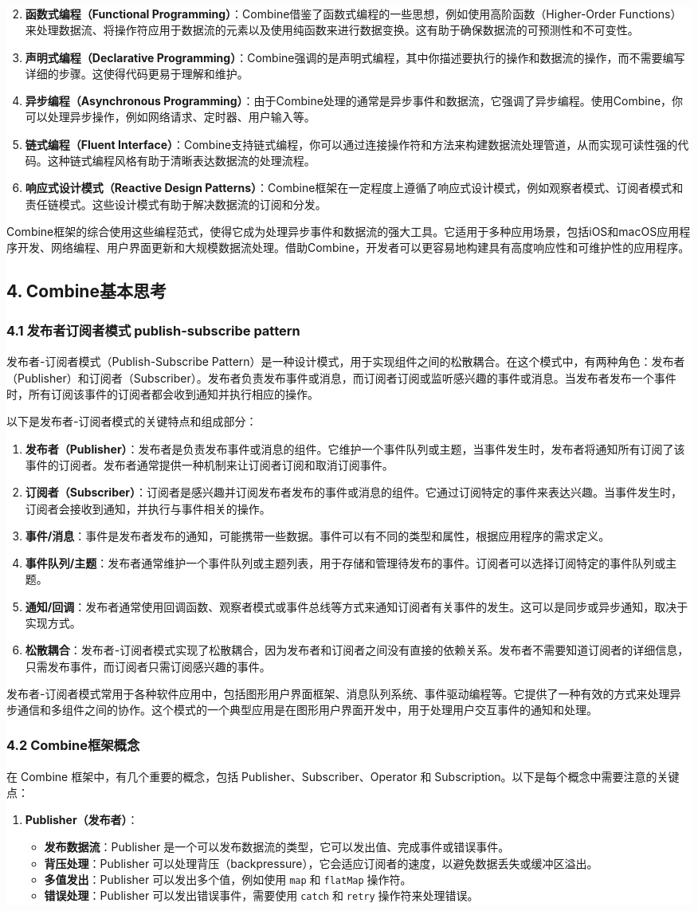 2. **函数式编程（Functional Programming）**：Combine借鉴了函数式编程的一些思想，例如使用高阶函数（Higher-Order Functions）来处理数据流、将操作符应用于数据流的元素以及使用纯函数来进行数据变换。这有助于确保数据流的可预测性和不可变性。

3. **声明式编程（Declarative Programming）**：Combine强调的是声明式编程，其中你描述要执行的操作和数据流的操作，而不需要编写详细的步骤。这使得代码更易于理解和维护。

4. **异步编程（Asynchronous Programming）**：由于Combine处理的通常是异步事件和数据流，它强调了异步编程。使用Combine，你可以处理异步操作，例如网络请求、定时器、用户输入等。

5. **链式编程（Fluent Interface）**：Combine支持链式编程，你可以通过连接操作符和方法来构建数据流处理管道，从而实现可读性强的代码。这种链式编程风格有助于清晰表达数据流的处理流程。

6. **响应式设计模式（Reactive Design Patterns）**：Combine框架在一定程度上遵循了响应式设计模式，例如观察者模式、订阅者模式和责任链模式。这些设计模式有助于解决数据流的订阅和分发。

Combine框架的综合使用这些编程范式，使得它成为处理异步事件和数据流的强大工具。它适用于多种应用场景，包括iOS和macOS应用程序开发、网络编程、用户界面更新和大规模数据流处理。借助Combine，开发者可以更容易地构建具有高度响应性和可维护性的应用程序。






## 4. Combine基本思考


### 4.1 发布者订阅者模式 publish-subscribe pattern




发布者-订阅者模式（Publish-Subscribe Pattern）是一种设计模式，用于实现组件之间的松散耦合。在这个模式中，有两种角色：发布者（Publisher）和订阅者（Subscriber）。发布者负责发布事件或消息，而订阅者订阅或监听感兴趣的事件或消息。当发布者发布一个事件时，所有订阅该事件的订阅者都会收到通知并执行相应的操作。

以下是发布者-订阅者模式的关键特点和组成部分：

1. **发布者（Publisher）**：发布者是负责发布事件或消息的组件。它维护一个事件队列或主题，当事件发生时，发布者将通知所有订阅了该事件的订阅者。发布者通常提供一种机制来让订阅者订阅和取消订阅事件。

2. **订阅者（Subscriber）**：订阅者是感兴趣并订阅发布者发布的事件或消息的组件。它通过订阅特定的事件来表达兴趣。当事件发生时，订阅者会接收到通知，并执行与事件相关的操作。

3. **事件/消息**：事件是发布者发布的通知，可能携带一些数据。事件可以有不同的类型和属性，根据应用程序的需求定义。

4. **事件队列/主题**：发布者通常维护一个事件队列或主题列表，用于存储和管理待发布的事件。订阅者可以选择订阅特定的事件队列或主题。

5. **通知/回调**：发布者通常使用回调函数、观察者模式或事件总线等方式来通知订阅者有关事件的发生。这可以是同步或异步通知，取决于实现方式。

6. **松散耦合**：发布者-订阅者模式实现了松散耦合，因为发布者和订阅者之间没有直接的依赖关系。发布者不需要知道订阅者的详细信息，只需发布事件，而订阅者只需订阅感兴趣的事件。

发布者-订阅者模式常用于各种软件应用中，包括图形用户界面框架、消息队列系统、事件驱动编程等。它提供了一种有效的方式来处理异步通信和多组件之间的协作。这个模式的一个典型应用是在图形用户界面开发中，用于处理用户交互事件的通知和处理。



### 4.2 Combine框架概念

在 Combine 框架中，有几个重要的概念，包括 Publisher、Subscriber、Operator 和 Subscription。以下是每个概念中需要注意的关键点：

1. **Publisher（发布者）**：

   - **发布数据流**：Publisher 是一个可以发布数据流的类型，它可以发出值、完成事件或错误事件。
   - **背压处理**：Publisher 可以处理背压（backpressure），它会适应订阅者的速度，以避免数据丢失或缓冲区溢出。
   - **多值发出**：Publisher 可以发出多个值，例如使用 `map` 和 `flatMap` 操作符。
   - **错误处理**：Publisher 可以发出错误事件，需要使用 `catch` 和 `retry` 操作符来处理错误。
